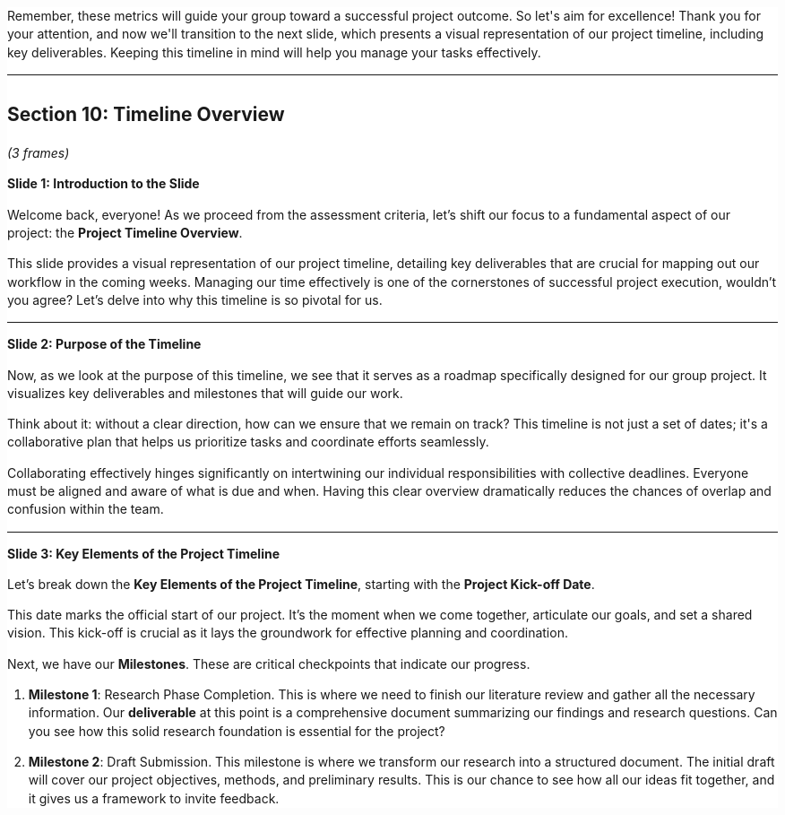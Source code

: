 Remember, these metrics will guide your group toward a successful project outcome. So let's aim for excellence! Thank you for your attention, and now we'll transition to the next slide, which presents a visual representation of our project timeline, including key deliverables. Keeping this timeline in mind will help you manage your tasks effectively.

---

## Section 10: Timeline Overview
*(3 frames)*

**Slide 1: Introduction to the Slide**

Welcome back, everyone! As we proceed from the assessment criteria, let’s shift our focus to a fundamental aspect of our project: the **Project Timeline Overview**. 

This slide provides a visual representation of our project timeline, detailing key deliverables that are crucial for mapping out our workflow in the coming weeks. Managing our time effectively is one of the cornerstones of successful project execution, wouldn’t you agree? Let’s delve into why this timeline is so pivotal for us.

---

**Slide 2: Purpose of the Timeline**

Now, as we look at the purpose of this timeline, we see that it serves as a roadmap specifically designed for our group project. It visualizes key deliverables and milestones that will guide our work. 

Think about it: without a clear direction, how can we ensure that we remain on track? This timeline is not just a set of dates; it's a collaborative plan that helps us prioritize tasks and coordinate efforts seamlessly. 

Collaborating effectively hinges significantly on intertwining our individual responsibilities with collective deadlines. Everyone must be aligned and aware of what is due and when. Having this clear overview dramatically reduces the chances of overlap and confusion within the team.

---

**Slide 3: Key Elements of the Project Timeline**

Let’s break down the **Key Elements of the Project Timeline**, starting with the **Project Kick-off Date**. 

This date marks the official start of our project. It’s the moment when we come together, articulate our goals, and set a shared vision. This kick-off is crucial as it lays the groundwork for effective planning and coordination. 

Next, we have our **Milestones**. These are critical checkpoints that indicate our progress. 

1. **Milestone 1**: Research Phase Completion. This is where we need to finish our literature review and gather all the necessary information. Our **deliverable** at this point is a comprehensive document summarizing our findings and research questions. Can you see how this solid research foundation is essential for the project? 

2. **Milestone 2**: Draft Submission. This milestone is where we transform our research into a structured document. The initial draft will cover our project objectives, methods, and preliminary results. This is our chance to see how all our ideas fit together, and it gives us a framework to invite feedback.
